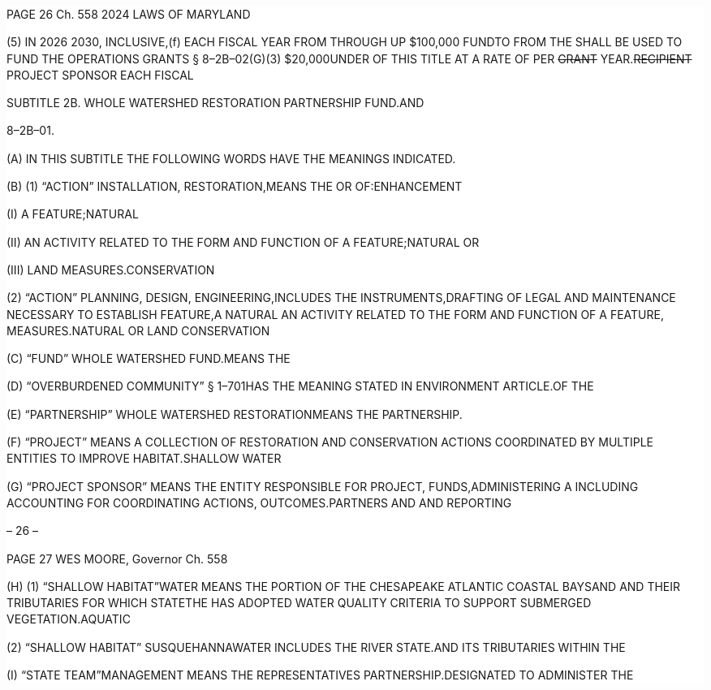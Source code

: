 PAGE 26
Ch. 558 2024 LAWS OF MARYLAND

(5) IN 2026 2030, INCLUSIVE,(f) EACH FISCAL YEAR FROM THROUGH UP
$100,000 FUNDTO FROM THE SHALL BE USED TO FUND THE OPERATIONS GRANTS
§ 8–2B–02(G)(3) $20,000UNDER OF THIS TITLE AT A RATE OF PER ~~GRANT~~
YEAR.~~RECIPIENT~~ PROJECT SPONSOR EACH FISCAL

SUBTITLE 2B. WHOLE WATERSHED RESTORATION PARTNERSHIP FUND.AND

8–2B–01.

(A) IN THIS SUBTITLE THE FOLLOWING WORDS HAVE THE MEANINGS
INDICATED.

(B) (1) “ACTION” INSTALLATION, RESTORATION,MEANS THE OR
OF:ENHANCEMENT

(I) A FEATURE;NATURAL

(II) AN ACTIVITY RELATED TO THE FORM AND FUNCTION OF A
FEATURE;NATURAL OR

(III) LAND MEASURES.CONSERVATION

(2) “ACTION” PLANNING, DESIGN, ENGINEERING,INCLUDES THE
INSTRUMENTS,DRAFTING OF LEGAL AND MAINTENANCE NECESSARY TO ESTABLISH
FEATURE,A NATURAL AN ACTIVITY RELATED TO THE FORM AND FUNCTION OF A
FEATURE, MEASURES.NATURAL OR LAND CONSERVATION

(C) “FUND” WHOLE WATERSHED FUND.MEANS THE

(D) “OVERBURDENED COMMUNITY” § 1–701HAS THE MEANING STATED IN
ENVIRONMENT ARTICLE.OF THE

(E) “PARTNERSHIP” WHOLE WATERSHED RESTORATIONMEANS THE
PARTNERSHIP.

(F) “PROJECT” MEANS A COLLECTION OF RESTORATION AND
CONSERVATION ACTIONS COORDINATED BY MULTIPLE ENTITIES TO IMPROVE
HABITAT.SHALLOW WATER

(G) “PROJECT SPONSOR” MEANS THE ENTITY RESPONSIBLE FOR
PROJECT, FUNDS,ADMINISTERING A INCLUDING ACCOUNTING FOR COORDINATING
ACTIONS, OUTCOMES.PARTNERS AND AND REPORTING

– 26 –

PAGE 27
WES MOORE, Governor Ch. 558

(H) (1) “SHALLOW HABITAT”WATER MEANS THE PORTION OF THE
CHESAPEAKE ATLANTIC COASTAL BAYSAND AND THEIR TRIBUTARIES FOR WHICH
STATETHE HAS ADOPTED WATER QUALITY CRITERIA TO SUPPORT SUBMERGED
VEGETATION.AQUATIC

(2) “SHALLOW HABITAT” SUSQUEHANNAWATER INCLUDES THE
RIVER STATE.AND ITS TRIBUTARIES WITHIN THE

(I) “STATE TEAM”MANAGEMENT MEANS THE REPRESENTATIVES
PARTNERSHIP.DESIGNATED TO ADMINISTER THE
